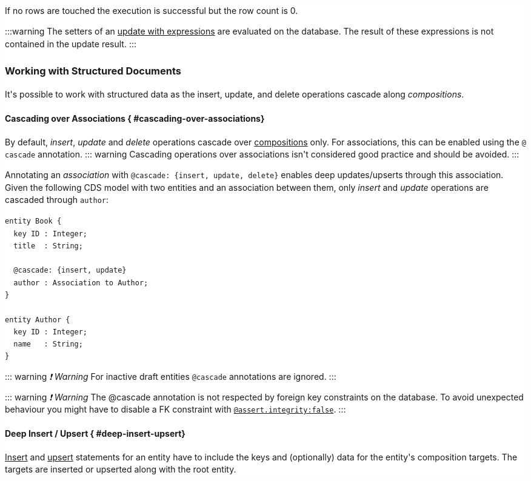 If no rows are touched the execution is successful but the row count is 0.

:::warning
The setters of an [update with expressions](../working-with-cql/query-api#update-expressions) are evaluated on the database. The result of these expressions is not contained in the update result.
:::

### Working with Structured Documents

It's possible to work with structured data as the insert, update, and delete operations cascade along *compositions*.

#### Cascading over Associations { #cascading-over-associations}

By default, *insert*, *update* and *delete* operations cascade over [compositions](../../guides/domain-modeling#compositions) only. For associations, this can be enabled using the `@cascade` annotation.
::: warning
Cascading operations over associations isn't considered good practice and should be avoided.
:::

Annotating an *association* with `@cascade: {insert, update, delete}` enables deep updates/upserts through this association.
Given the following CDS model with two entities and an association between them, only *insert* and *update* operations are cascaded through `author`:

```cds
entity Book {
  key ID : Integer;
  title  : String;

  @cascade: {insert, update}
  author : Association to Author;
}

entity Author {
  key ID : Integer;
  name   : String;
}
```

::: warning _❗ Warning_ 
For inactive draft entities `@cascade` annotations are ignored.
:::

::: warning _❗ Warning_ 
The @cascade annotation is not respected by foreign key constraints on the database. To avoid unexpected behaviour you might have to disable a FK constraint with [`@assert.integrity:false`](../../guides/databases#db-constraints).
:::

#### Deep Insert / Upsert { #deep-insert-upsert}

[Insert](./query-api#insert) and [upsert](./query-api#upsert) statements for an entity have to include the keys and (optionally) data for the entity's composition targets. The targets are inserted or upserted along with the root entity.
